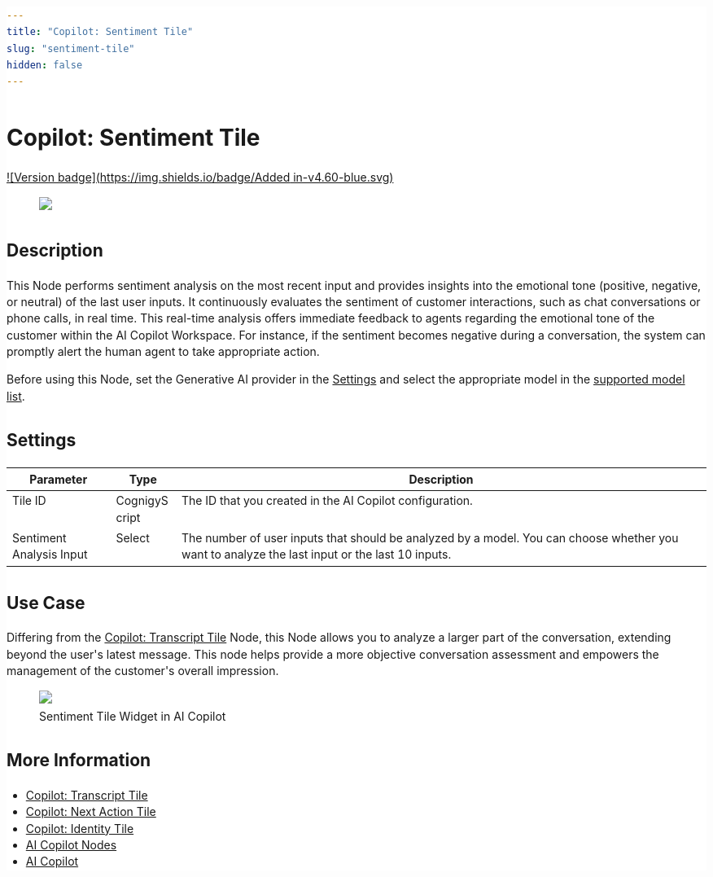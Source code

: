 ```yaml
---
title: "Copilot: Sentiment Tile"
slug: "sentiment-tile"
hidden: false
---
```


# Copilot: Sentiment Tile

[![Version badge](https://img.shields.io/badge/Added in-v4.60-blue.svg)](../../../../release-notes/4.60.md)

<figure>
  <img class="image-center" src="../../../../../_assets/ai/build/node-reference/ai-copilot/sentiment-tile.png" width="80%"/>
</figure>

## Description

This Node performs sentiment analysis on the most recent input and provides insights into the emotional tone
(positive, negative, or neutral) of the last user inputs.
It continuously evaluates the sentiment of customer interactions,
such as chat conversations or phone calls, in real time.
This real-time analysis offers immediate feedback to agents regarding the emotional tone of the customer within the AI Copilot Workspace.
For instance, if the sentiment becomes negative during a conversation,
the system can promptly alert the human agent to take appropriate action.

Before using this Node, set the Generative AI provider in the [Settings](../../../empower/generative-ai.md#set-up-generative-ai) and select the appropriate model in the [supported model list](../../../empower/llms/model-support-by-feature.md).

## Settings

| Parameter                | Type          | Description                                                                                                                                    |
|--------------------------|---------------|------------------------------------------------------------------------------------------------------------------------------------------------|
| Tile ID                  | CognigyScript | The ID that you created in the AI Copilot configuration.                                                                                       |
| Sentiment Analysis Input | Select        | The number of user inputs that should be analyzed by a model. You can choose whether you want to analyze the last input or the last 10 inputs. |

## Use Case

Differing from the [Copilot: Transcript Tile](transcript-tile.md) Node, this Node allows you to analyze a larger part of the conversation, extending beyond the user's latest message. This node helps provide a more objective conversation assessment and empowers the management of the customer's overall impression.

<figure>
  <img class="image-center" src="../../../../../_assets/ai/build/node-reference/ai-copilot/sentiment-tile-example.png" width="80%"/>
  <figcaption>Sentiment Tile Widget in AI Copilot</figcaption>
</figure>

## More Information

- [Copilot: Transcript Tile](transcript-tile.md)
- [Copilot: Next Action Tile](next-action-tile.md)
- [Copilot: Identity Tile](identity-tile.md)
- [AI Copilot Nodes](overview.md)
- [AI Copilot](../../../../ai-copilot/overview.md)